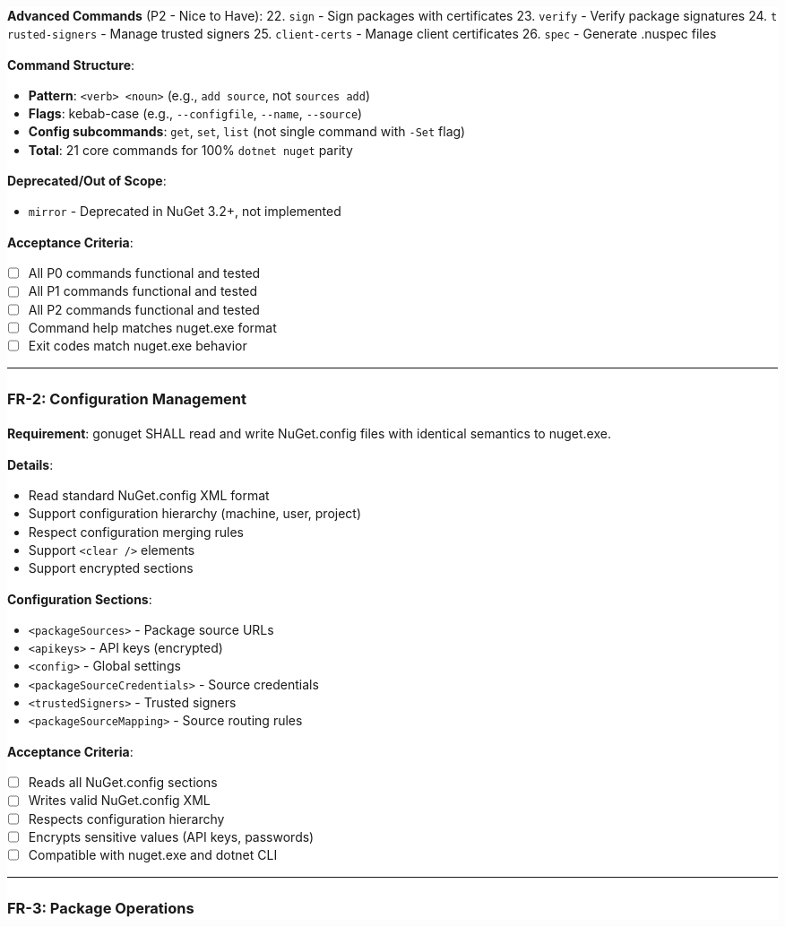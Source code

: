 **Advanced Commands** (P2 - Nice to Have):
22. `sign` - Sign packages with certificates
23. `verify` - Verify package signatures
24. `trusted-signers` - Manage trusted signers
25. `client-certs` - Manage client certificates
26. `spec` - Generate .nuspec files

**Command Structure**:
- **Pattern**: `<verb> <noun>` (e.g., `add source`, not `sources add`)
- **Flags**: kebab-case (e.g., `--configfile`, `--name`, `--source`)
- **Config subcommands**: `get`, `set`, `list` (not single command with `-Set` flag)
- **Total**: 21 core commands for 100% `dotnet nuget` parity

**Deprecated/Out of Scope**:
- `mirror` - Deprecated in NuGet 3.2+, not implemented

**Acceptance Criteria**:
- [ ] All P0 commands functional and tested
- [ ] All P1 commands functional and tested
- [ ] All P2 commands functional and tested
- [ ] Command help matches nuget.exe format
- [ ] Exit codes match nuget.exe behavior

---

### FR-2: Configuration Management

**Requirement**: gonuget SHALL read and write NuGet.config files with identical semantics to nuget.exe.

**Details**:
- Read standard NuGet.config XML format
- Support configuration hierarchy (machine, user, project)
- Respect configuration merging rules
- Support `<clear />` elements
- Support encrypted sections

**Configuration Sections**:
- `<packageSources>` - Package source URLs
- `<apikeys>` - API keys (encrypted)
- `<config>` - Global settings
- `<packageSourceCredentials>` - Source credentials
- `<trustedSigners>` - Trusted signers
- `<packageSourceMapping>` - Source routing rules

**Acceptance Criteria**:
- [ ] Reads all NuGet.config sections
- [ ] Writes valid NuGet.config XML
- [ ] Respects configuration hierarchy
- [ ] Encrypts sensitive values (API keys, passwords)
- [ ] Compatible with nuget.exe and dotnet CLI

---

### FR-3: Package Operations
